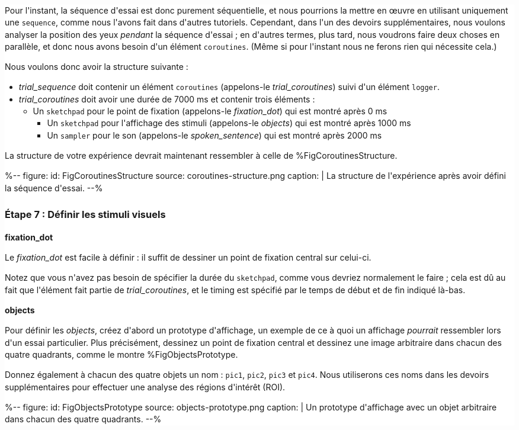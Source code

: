 Pour l'instant, la séquence d'essai est donc purement séquentielle, et nous pourrions la mettre en œuvre en utilisant uniquement une `sequence`, comme nous l'avons fait dans d'autres tutoriels. Cependant, dans l'un des devoirs supplémentaires, nous voulons analyser la position des yeux *pendant* la séquence d'essai ; en d'autres termes, plus tard, nous voudrons faire deux choses en parallèle, et donc nous avons besoin d'un élément `coroutines`. (Même si pour l'instant nous ne ferons rien qui nécessite cela.)

Nous voulons donc avoir la structure suivante :

- *trial_sequence* doit contenir un élément `coroutines` (appelons-le *trial_coroutines*) suivi d'un élément `logger`.
- *trial_coroutines* doit avoir une durée de 7000 ms et contenir trois éléments :
  - Un `sketchpad` pour le point de fixation (appelons-le *fixation_dot*) qui est montré après 0 ms
	- Un `sketchpad` pour l'affichage des stimuli (appelons-le *objects*) qui est montré après 1000 ms
	- Un `sampler` pour le son (appelons-le *spoken_sentence*) qui est montré après 2000 ms

La structure de votre expérience devrait maintenant ressembler à celle de %FigCoroutinesStructure.

%--
figure:
 id: FigCoroutinesStructure
 source: coroutines-structure.png
 caption: |
  La structure de l'expérience après avoir défini la séquence d'essai.
--%

### Étape 7 : Définir les stimuli visuels

__fixation_dot__

Le *fixation_dot* est facile à définir : il suffit de dessiner un point de fixation central sur celui-ci.

Notez que vous n'avez pas besoin de spécifier la durée du `sketchpad`, comme vous devriez normalement le faire ; cela est dû au fait que l'élément fait partie de *trial_coroutines*, et le timing est spécifié par le temps de début et de fin indiqué là-bas.

__objects__

Pour définir les *objects*, créez d'abord un prototype d'affichage, un exemple de ce à quoi un affichage *pourrait* ressembler lors d'un essai particulier. Plus précisément, dessinez un point de fixation central et dessinez une image arbitraire dans chacun des quatre quadrants, comme le montre %FigObjectsPrototype.

Donnez également à chacun des quatre objets un nom : `pic1`, `pic2`, `pic3` et `pic4`. Nous utiliserons ces noms dans les devoirs supplémentaires pour effectuer une analyse des régions d'intérêt (ROI).

%--
figure:
 id: FigObjectsPrototype
 source: objects-prototype.png
 caption: |
  Un prototype d'affichage avec un objet arbitraire dans chacun des quatre quadrants.
--%
